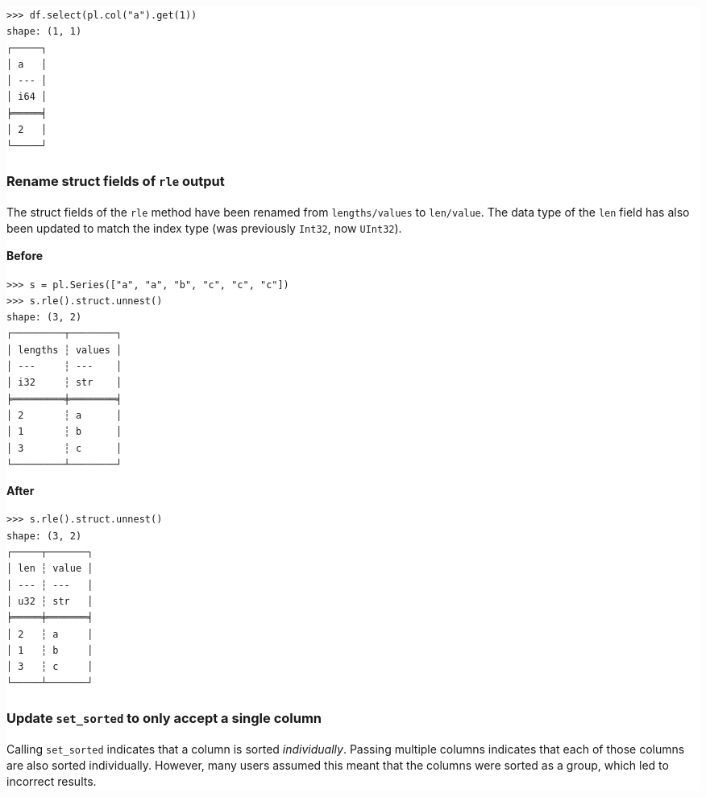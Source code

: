 ```pycon
>>> df.select(pl.col("a").get(1))
shape: (1, 1)
┌─────┐
│ a   │
│ --- │
│ i64 │
╞═════╡
│ 2   │
└─────┘
```

### Rename struct fields of `rle` output

The struct fields of the `rle` method have been renamed from `lengths/values` to `len/value`.
The data type of the `len` field has also been updated to match the index type (was previously `Int32`, now `UInt32`).

**Before**

```pycon
>>> s = pl.Series(["a", "a", "b", "c", "c", "c"])
>>> s.rle().struct.unnest()
shape: (3, 2)
┌─────────┬────────┐
│ lengths ┆ values │
│ ---     ┆ ---    │
│ i32     ┆ str    │
╞═════════╪════════╡
│ 2       ┆ a      │
│ 1       ┆ b      │
│ 3       ┆ c      │
└─────────┴────────┘
```

**After**

```pycon
>>> s.rle().struct.unnest()
shape: (3, 2)
┌─────┬───────┐
│ len ┆ value │
│ --- ┆ ---   │
│ u32 ┆ str   │
╞═════╪═══════╡
│ 2   ┆ a     │
│ 1   ┆ b     │
│ 3   ┆ c     │
└─────┴───────┘
```

### Update `set_sorted` to only accept a single column

Calling `set_sorted` indicates that a column is sorted _individually_.
Passing multiple columns indicates that each of those columns are also sorted individually.
However, many users assumed this meant that the columns were sorted as a group, which led to incorrect results.
